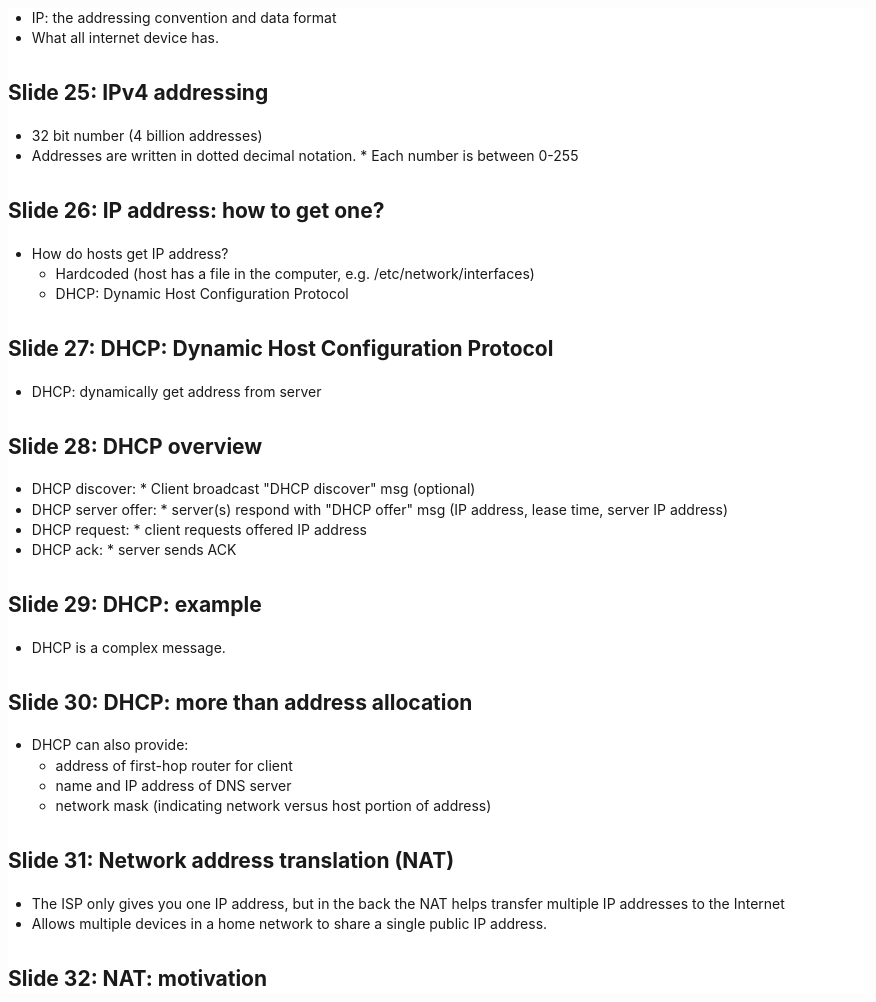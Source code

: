 *   IP: the addressing convention and data format
*   What all internet device has.

## Slide 25: IPv4 addressing

*   32 bit number (4 billion addresses)
*   Addresses are written in dotted decimal notation.
        *  Each number is between 0-255

## Slide 26: IP address: how to get one?

*   How do hosts get IP address?
    *   Hardcoded (host has a file in the computer, e.g. /etc/network/interfaces)
    *   DHCP: Dynamic Host Configuration Protocol

## Slide 27: DHCP: Dynamic Host Configuration Protocol

*   DHCP: dynamically get address from server

## Slide 28: DHCP overview

*   DHCP discover:
         *  Client broadcast "DHCP discover" msg (optional)
*   DHCP server offer:
         * server(s) respond with "DHCP offer" msg (IP
         address, lease time, server IP address)
*   DHCP request:
         *  client requests offered IP address
*   DHCP ack:
         * server sends ACK

## Slide 29: DHCP: example

*   DHCP is a complex message.

## Slide 30: DHCP: more than address allocation

*   DHCP can also provide:
    *   address of first-hop router for client
    *   name and IP address of DNS server
    *   network mask (indicating network versus host portion of address)

## Slide 31: Network address translation (NAT)

*   The ISP only gives you one IP address, but in the back the NAT helps transfer multiple IP addresses to the Internet
*   Allows multiple devices in a home network to share a single public IP address.

## Slide 32: NAT: motivation

